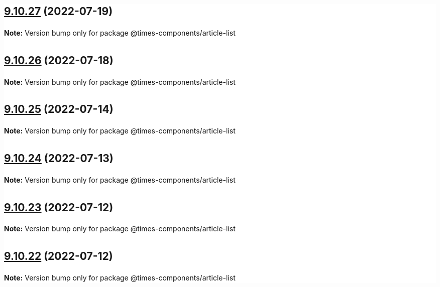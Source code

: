 
## [9.10.27](https://github.com/newsuk/times-components/compare/@times-components/article-list@9.10.26...@times-components/article-list@9.10.27) (2022-07-19)

**Note:** Version bump only for package @times-components/article-list





## [9.10.26](https://github.com/newsuk/times-components/compare/@times-components/article-list@9.10.25...@times-components/article-list@9.10.26) (2022-07-18)

**Note:** Version bump only for package @times-components/article-list





## [9.10.25](https://github.com/newsuk/times-components/compare/@times-components/article-list@9.10.24...@times-components/article-list@9.10.25) (2022-07-14)

**Note:** Version bump only for package @times-components/article-list





## [9.10.24](https://github.com/newsuk/times-components/compare/@times-components/article-list@9.10.23...@times-components/article-list@9.10.24) (2022-07-13)

**Note:** Version bump only for package @times-components/article-list





## [9.10.23](https://github.com/newsuk/times-components/compare/@times-components/article-list@9.10.22...@times-components/article-list@9.10.23) (2022-07-12)

**Note:** Version bump only for package @times-components/article-list





## [9.10.22](https://github.com/newsuk/times-components/compare/@times-components/article-list@9.10.21...@times-components/article-list@9.10.22) (2022-07-12)

**Note:** Version bump only for package @times-components/article-list




